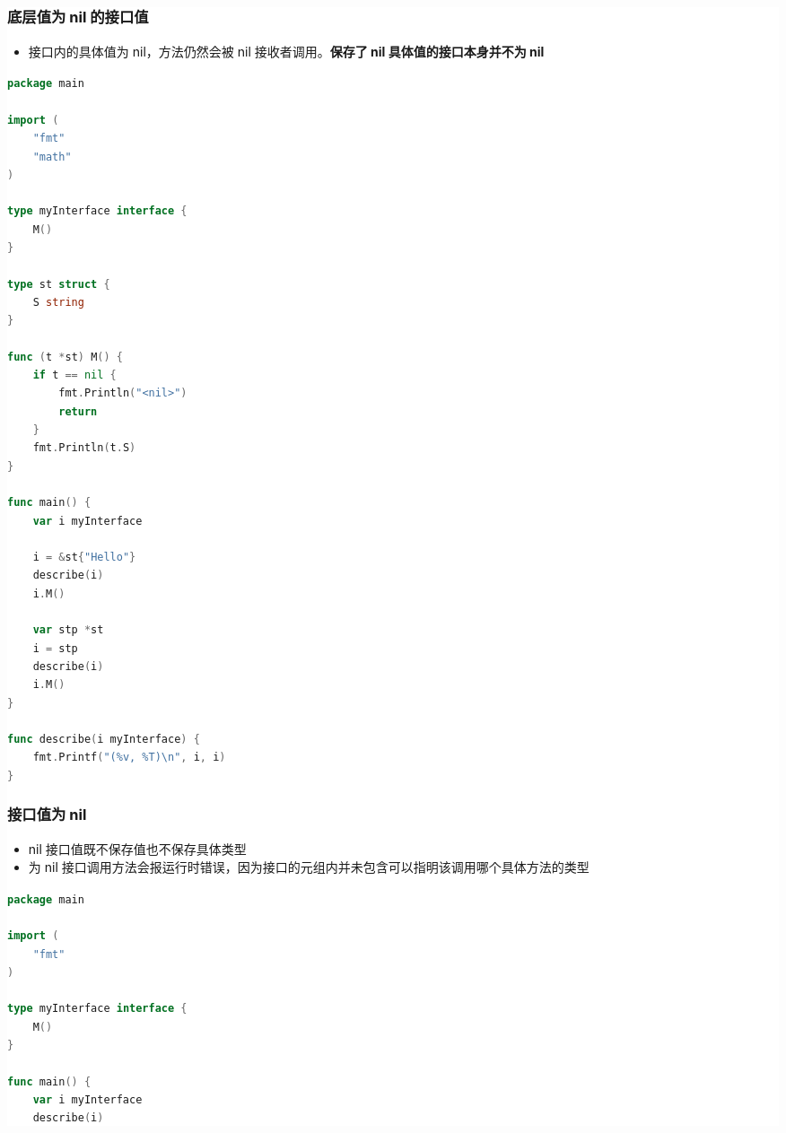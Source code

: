### 底层值为 nil 的接口值

- 接口内的具体值为 nil，方法仍然会被 nil 接收者调用。**保存了 nil 具体值的接口本身并不为 nil**

```go
package main

import (
    "fmt"
    "math"
)

type myInterface interface {
    M()
}

type st struct {
    S string
}

func (t *st) M() {
    if t == nil {
        fmt.Println("<nil>")
        return
    }
    fmt.Println(t.S)
}

func main() {
    var i myInterface

    i = &st{"Hello"}
    describe(i)
    i.M()

    var stp *st
    i = stp
    describe(i)
    i.M()
}

func describe(i myInterface) {
    fmt.Printf("(%v, %T)\n", i, i)
}
```

### 接口值为 nil

- nil 接口值既不保存值也不保存具体类型
- 为 nil 接口调用方法会报运行时错误，因为接口的元组内并未包含可以指明该调用哪个具体方法的类型

```go
package main

import (
    "fmt"
)

type myInterface interface {
    M()
}

func main() {
    var i myInterface
    describe(i)
```